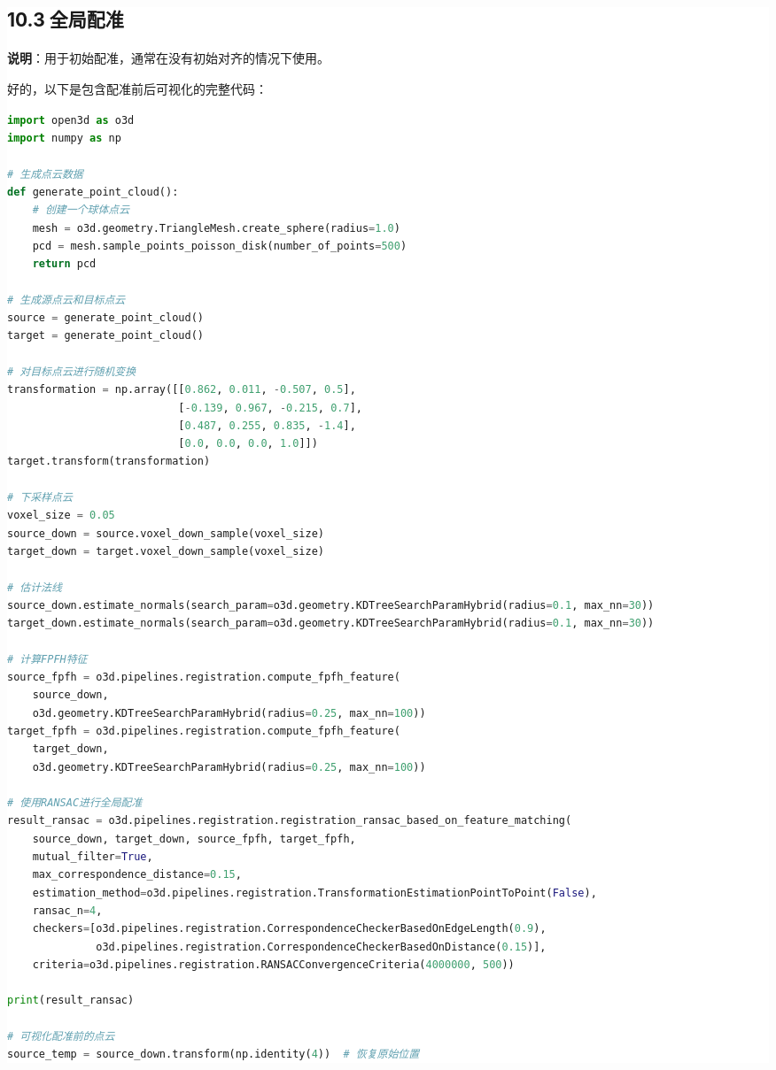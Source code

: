 


## 10.3 全局配准

**说明**：用于初始配准，通常在没有初始对齐的情况下使用。

好的，以下是包含配准前后可视化的完整代码：

```python
import open3d as o3d
import numpy as np

# 生成点云数据
def generate_point_cloud():
    # 创建一个球体点云
    mesh = o3d.geometry.TriangleMesh.create_sphere(radius=1.0)
    pcd = mesh.sample_points_poisson_disk(number_of_points=500)
    return pcd

# 生成源点云和目标点云
source = generate_point_cloud()
target = generate_point_cloud()

# 对目标点云进行随机变换
transformation = np.array([[0.862, 0.011, -0.507, 0.5],
                           [-0.139, 0.967, -0.215, 0.7],
                           [0.487, 0.255, 0.835, -1.4],
                           [0.0, 0.0, 0.0, 1.0]])
target.transform(transformation)

# 下采样点云
voxel_size = 0.05
source_down = source.voxel_down_sample(voxel_size)
target_down = target.voxel_down_sample(voxel_size)

# 估计法线
source_down.estimate_normals(search_param=o3d.geometry.KDTreeSearchParamHybrid(radius=0.1, max_nn=30))
target_down.estimate_normals(search_param=o3d.geometry.KDTreeSearchParamHybrid(radius=0.1, max_nn=30))

# 计算FPFH特征
source_fpfh = o3d.pipelines.registration.compute_fpfh_feature(
    source_down,
    o3d.geometry.KDTreeSearchParamHybrid(radius=0.25, max_nn=100))
target_fpfh = o3d.pipelines.registration.compute_fpfh_feature(
    target_down,
    o3d.geometry.KDTreeSearchParamHybrid(radius=0.25, max_nn=100))

# 使用RANSAC进行全局配准
result_ransac = o3d.pipelines.registration.registration_ransac_based_on_feature_matching(
    source_down, target_down, source_fpfh, target_fpfh,
    mutual_filter=True,
    max_correspondence_distance=0.15,
    estimation_method=o3d.pipelines.registration.TransformationEstimationPointToPoint(False),
    ransac_n=4,
    checkers=[o3d.pipelines.registration.CorrespondenceCheckerBasedOnEdgeLength(0.9),
              o3d.pipelines.registration.CorrespondenceCheckerBasedOnDistance(0.15)],
    criteria=o3d.pipelines.registration.RANSACConvergenceCriteria(4000000, 500))

print(result_ransac)

# 可视化配准前的点云
source_temp = source_down.transform(np.identity(4))  # 恢复原始位置
```